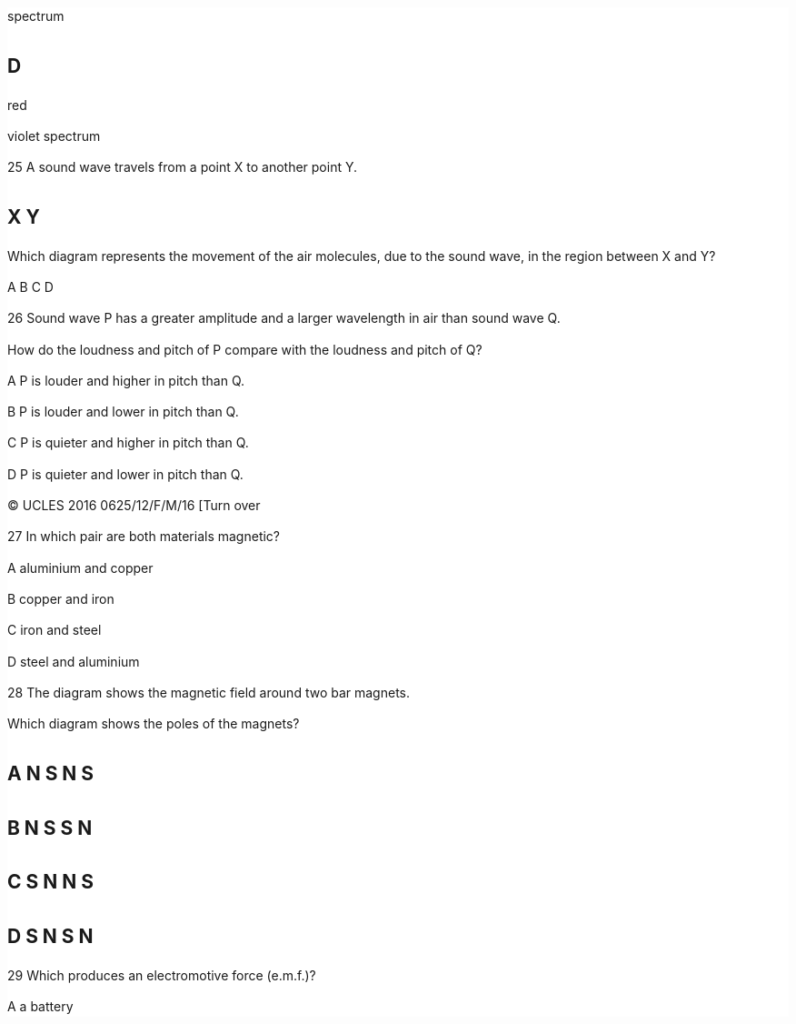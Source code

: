  spectrum 

## D 

 red 

 violet spectrum 

25 A sound wave travels from a point X to another point Y. 

## X Y 

 Which diagram represents the movement of the air molecules, due to the sound wave, in the region between X and Y? 

 A B C D 

26 Sound wave P has a greater amplitude and a larger wavelength in air than sound wave Q. 

 How do the loudness and pitch of P compare with the loudness and pitch of Q? 

 A P is louder and higher in pitch than Q. 

 B P is louder and lower in pitch than Q. 

 C P is quieter and higher in pitch than Q. 

 D P is quieter and lower in pitch than Q. 


© UCLES 2016 0625/12/F/M/16 [Turn over 

27 In which pair are both materials magnetic? 

 A aluminium and copper 

 B copper and iron 

 C iron and steel 

 D steel and aluminium 

28 The diagram shows the magnetic field around two bar magnets. 

 Which diagram shows the poles of the magnets? 

## A N S N S 

## B N S S N 

## C S N N S 

## D S N S N 

29 Which produces an electromotive force (e.m.f.)? 

 A a battery 
